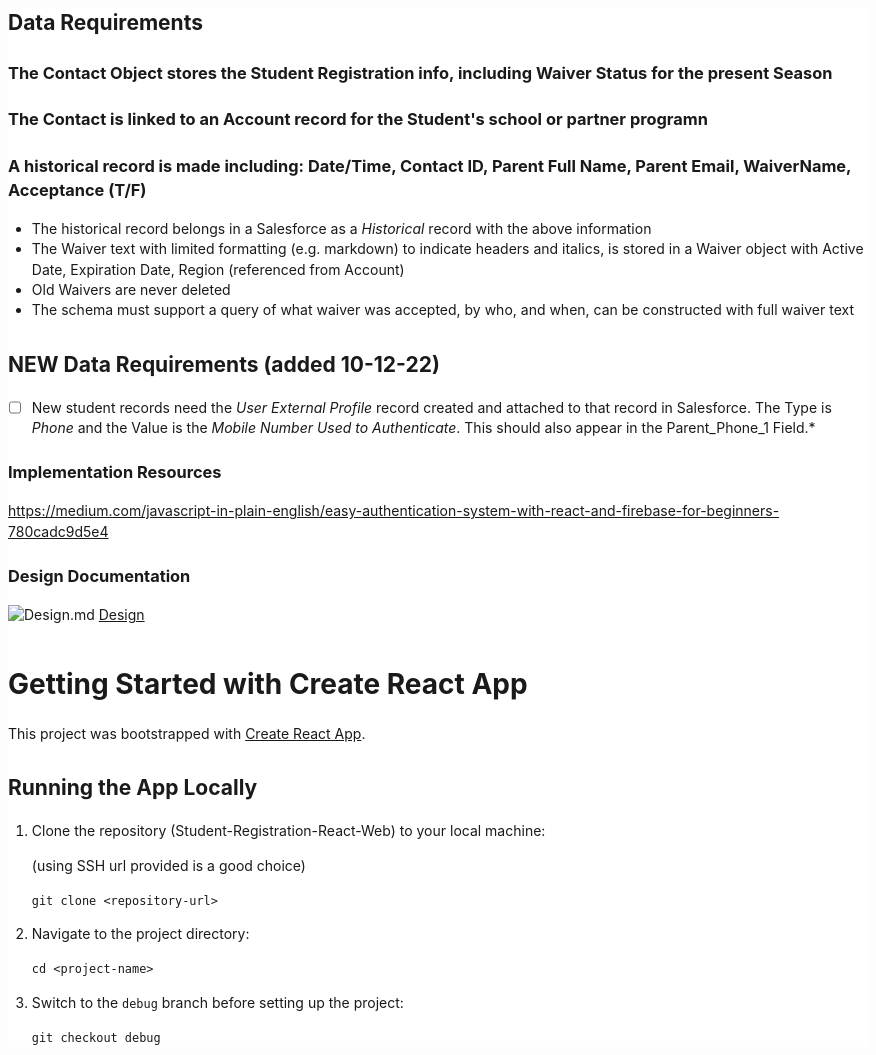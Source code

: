 ## Data Requirements
### The Contact Object stores the Student Registration info, including Waiver Status for the present Season
### The Contact is linked to an Account record for the Student's school or partner programn
### A historical record is made including: Date/Time, Contact ID, Parent Full Name, Parent Email, WaiverName, Acceptance (T/F)
- The historical record belongs in a Salesforce as a _Historical_ record with the above information
- The Waiver text with limited formatting (e.g. markdown) to indicate headers and italics, is stored in a Waiver object with Active Date, Expiration Date, Region (referenced from Account)
- Old Waivers are never deleted
- The schema must support a query of what waiver was accepted, by who, and when, can be constructed with full waiver text
## NEW Data Requirements (added 10-12-22)
- [ ] New student records need the *User External Profile* record created and attached to that record in Salesforce. The Type is _Phone_ and the Value is the _Mobile Number Used to Authenticate_. This should also appear in the Parent_Phone_1 Field.*

### Implementation Resources
https://medium.com/javascript-in-plain-english/easy-authentication-system-with-react-and-firebase-for-beginners-780cadc9d5e4

### Design Documentation
![Design.md](https://github.com/AmericaSCORESBayArea/student-registration/blob/main/Registration_design.png)
[Design](Design.md)
# Getting Started with Create React App

This project was bootstrapped with [Create React App](https://github.com/facebook/create-react-app).

## Running the App Locally

1. Clone the repository (Student-Registration-React-Web) to your local machine:

    (using SSH url provided is a good choice)

    `git clone <repository-url>`

2. Navigate to the project directory:
  
    `cd <project-name>`

3. Switch to the `debug` branch before setting up the project:
    
    `git checkout debug`
